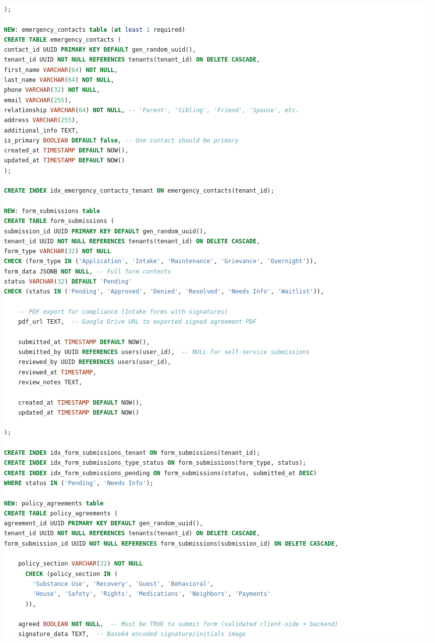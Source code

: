 ```sql
);

NEW: emergency_contacts table (at least 1 required)
CREATE TABLE emergency_contacts (
contact_id UUID PRIMARY KEY DEFAULT gen_random_uuid(),
tenant_id UUID NOT NULL REFERENCES tenants(tenant_id) ON DELETE CASCADE,
first_name VARCHAR(64) NOT NULL,
last_name VARCHAR(64) NOT NULL,
phone VARCHAR(32) NOT NULL,
email VARCHAR(255),
relationship VARCHAR(64) NOT NULL, -- 'Parent', 'Sibling', 'Friend', 'Spouse', etc.
address VARCHAR(255),
additional_info TEXT,
is_primary BOOLEAN DEFAULT false, -- One contact should be primary
created_at TIMESTAMP DEFAULT NOW(),
updated_at TIMESTAMP DEFAULT NOW()
);

CREATE INDEX idx_emergency_contacts_tenant ON emergency_contacts(tenant_id);

NEW: form_submissions table
CREATE TABLE form_submissions (
submission_id UUID PRIMARY KEY DEFAULT gen_random_uuid(),
tenant_id UUID NOT NULL REFERENCES tenants(tenant_id) ON DELETE CASCADE,
form_type VARCHAR(32) NOT NULL
CHECK (form_type IN ('Application', 'Intake', 'Maintenance', 'Grievance', 'Overnight')),
form_data JSONB NOT NULL, -- Full form contents
status VARCHAR(32) DEFAULT 'Pending'
CHECK (status IN ('Pending', 'Approved', 'Denied', 'Resolved', 'Needs Info', 'Waitlist')),

    -- PDF export for compliance (Intake forms with signatures)
    pdf_url TEXT,  -- Google Drive URL to exported signed agreement PDF

    submitted_at TIMESTAMP DEFAULT NOW(),
    submitted_by UUID REFERENCES users(user_id),  -- NULL for self-service submissions
    reviewed_by UUID REFERENCES users(user_id),
    reviewed_at TIMESTAMP,
    review_notes TEXT,

    created_at TIMESTAMP DEFAULT NOW(),
    updated_at TIMESTAMP DEFAULT NOW()

);

CREATE INDEX idx_form_submissions_tenant ON form_submissions(tenant_id);
CREATE INDEX idx_form_submissions_type_status ON form_submissions(form_type, status);
CREATE INDEX idx_form_submissions_pending ON form_submissions(status, submitted_at DESC)
WHERE status IN ('Pending', 'Needs Info');

NEW: policy_agreements table
CREATE TABLE policy_agreements (
agreement_id UUID PRIMARY KEY DEFAULT gen_random_uuid(),
tenant_id UUID NOT NULL REFERENCES tenants(tenant_id) ON DELETE CASCADE,
form_submission_id UUID NOT NULL REFERENCES form_submissions(submission_id) ON DELETE CASCADE,

    policy_section VARCHAR(32) NOT NULL
      CHECK (policy_section IN (
        'Substance Use', 'Recovery', 'Guest', 'Behavioral',
        'House', 'Safety', 'Rights', 'Medications', 'Neighbors', 'Payments'
      )),

    agreed BOOLEAN NOT NULL,  -- Must be TRUE to submit form (validated client-side + backend)
    signature_data TEXT,  -- Base64 encoded signature/initials image
```